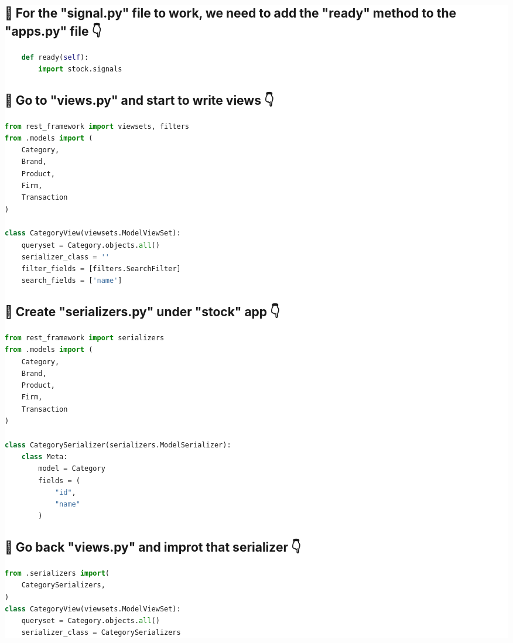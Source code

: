 ## 🚩 For the "signal.py" file to work, we need to add the "ready" method to the "apps.py" file 👇

```python
    def ready(self):
        import stock.signals
```

## 🚩 Go to "views.py" and start to write views 👇

```python
from rest_framework import viewsets, filters
from .models import (
    Category,
    Brand,
    Product,
    Firm,
    Transaction
)

class CategoryView(viewsets.ModelViewSet):
    queryset = Category.objects.all()
    serializer_class = ''
    filter_fields = [filters.SearchFilter]
    search_fields = ['name']
```

## 🚩 Create "serializers.py" under "stock" app 👇

```python
from rest_framework import serializers
from .models import (
    Category,
    Brand,
    Product,
    Firm,
    Transaction
)

class CategorySerializer(serializers.ModelSerializer):
    class Meta:
        model = Category
        fields = (
            "id",
            "name"
        )
```

## 🚩 Go back "views.py" and improt that serializer 👇

```python
from .serializers import(
    CategorySerializers,
)
class CategoryView(viewsets.ModelViewSet):
    queryset = Category.objects.all()
    serializer_class = CategorySerializers
```
